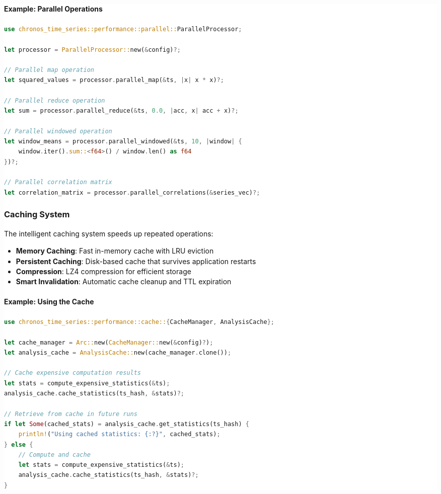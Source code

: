 #### Example: Parallel Operations

```rust
use chronos_time_series::performance::parallel::ParallelProcessor;

let processor = ParallelProcessor::new(&config)?;

// Parallel map operation
let squared_values = processor.parallel_map(&ts, |x| x * x)?;

// Parallel reduce operation
let sum = processor.parallel_reduce(&ts, 0.0, |acc, x| acc + x)?;

// Parallel windowed operation
let window_means = processor.parallel_windowed(&ts, 10, |window| {
    window.iter().sum::<f64>() / window.len() as f64
})?;

// Parallel correlation matrix
let correlation_matrix = processor.parallel_correlations(&series_vec)?;
```

### Caching System

The intelligent caching system speeds up repeated operations:

- **Memory Caching**: Fast in-memory cache with LRU eviction
- **Persistent Caching**: Disk-based cache that survives application restarts
- **Compression**: LZ4 compression for efficient storage
- **Smart Invalidation**: Automatic cache cleanup and TTL expiration

#### Example: Using the Cache

```rust
use chronos_time_series::performance::cache::{CacheManager, AnalysisCache};

let cache_manager = Arc::new(CacheManager::new(&config)?);
let analysis_cache = AnalysisCache::new(cache_manager.clone());

// Cache expensive computation results
let stats = compute_expensive_statistics(&ts);
analysis_cache.cache_statistics(ts_hash, &stats)?;

// Retrieve from cache in future runs
if let Some(cached_stats) = analysis_cache.get_statistics(ts_hash) {
    println!("Using cached statistics: {:?}", cached_stats);
} else {
    // Compute and cache
    let stats = compute_expensive_statistics(&ts);
    analysis_cache.cache_statistics(ts_hash, &stats)?;
}
```
